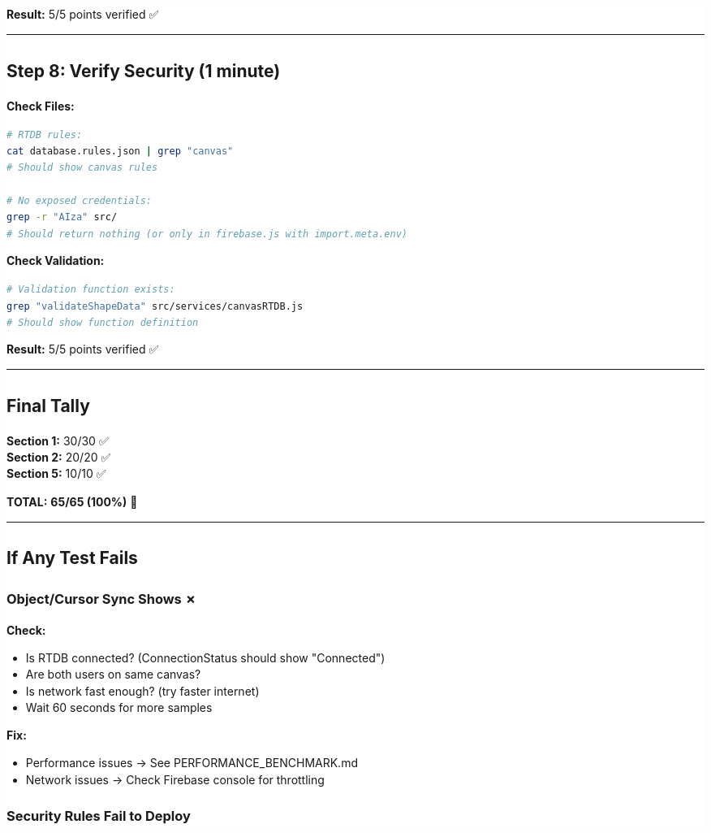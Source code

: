 **Result:** 5/5 points verified ✅

---

## Step 8: Verify Security (1 minute)

**Check Files:**
```bash
# RTDB rules:
cat database.rules.json | grep "canvas"
# Should show canvas rules

# No exposed credentials:
grep -r "AIza" src/
# Should return nothing (or only in firebase.js with import.meta.env)
```

**Check Validation:**
```bash
# Validation function exists:
grep "validateShapeData" src/services/canvasRTDB.js
# Should show function definition
```

**Result:** 5/5 points verified ✅

---

## Final Tally

**Section 1:** 30/30 ✅  
**Section 2:** 20/20 ✅  
**Section 5:** 10/10 ✅  

**TOTAL:** **65/65 (100%)** 🎉

---

## If Any Test Fails

### Object/Cursor Sync Shows ✗

**Check:**
- Is RTDB connected? (ConnectionStatus should show "Connected")
- Are both users on same canvas?
- Is network fast enough? (try faster internet)
- Wait 60 seconds for more samples

**Fix:**
- Performance issues → See PERFORMANCE_BENCHMARK.md
- Network issues → Check Firebase console for throttling

### Security Rules Fail to Deploy
